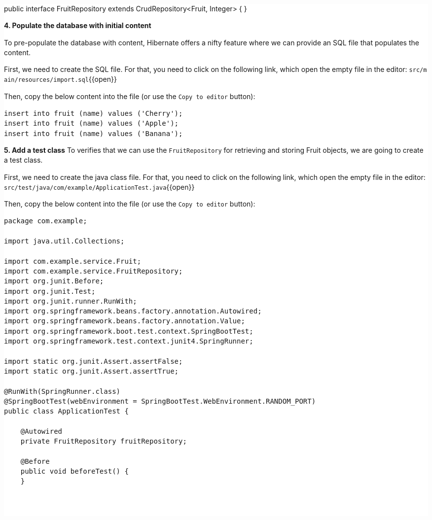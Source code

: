 public interface FruitRepository extends CrudRepository&lt;Fruit, Integer&gt; {
}
</pre>

**4. Populate the database with initial content**

To pre-populate the database with content, Hibernate offers a nifty feature where we can provide an SQL file that populates the content.

First, we need to create the SQL  file. For that, you need to click on the following link, which open the empty file in the editor: ``src/main/resources/import.sql``{{open}}

Then, copy the below content into the file (or use the `Copy to editor` button):

<pre class="file" data-filename="src/main/resources/import.sql" data-target="replace">
insert into fruit (name) values ('Cherry');
insert into fruit (name) values ('Apple');
insert into fruit (name) values ('Banana');
</pre>

**5. Add a test class**
To verifies that we can use the `FruitRepository` for retrieving and storing Fruit objects, we are going to create a test class.

First, we need to create the java class file. For that, you need to click on the following link, which open the empty file in the editor: ``src/test/java/com/example/ApplicationTest.java``{{open}}

Then, copy the below content into the file (or use the `Copy to editor` button):

<pre class="file" data-filename="src/test/java/com/example/ApplicationTest.java" data-target="replace">
package com.example;

import java.util.Collections;

import com.example.service.Fruit;
import com.example.service.FruitRepository;
import org.junit.Before;
import org.junit.Test;
import org.junit.runner.RunWith;
import org.springframework.beans.factory.annotation.Autowired;
import org.springframework.beans.factory.annotation.Value;
import org.springframework.boot.test.context.SpringBootTest;
import org.springframework.test.context.junit4.SpringRunner;

import static org.junit.Assert.assertFalse;
import static org.junit.Assert.assertTrue;

@RunWith(SpringRunner.class)
@SpringBootTest(webEnvironment = SpringBootTest.WebEnvironment.RANDOM_PORT)
public class ApplicationTest {

    @Autowired
    private FruitRepository fruitRepository;

    @Before
    public void beforeTest() {
    }

